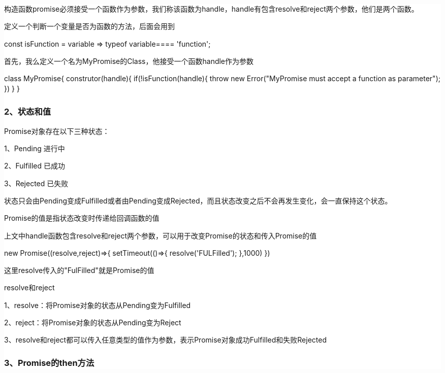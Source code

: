 
构造函数promise必须接受一个函数作为参数，我们称该函数为handle，handle有包含resolve和reject两个参数，他们是两个函数。


定义一个判断一个变量是否为函数的方法，后面会用到

const isFunction = variable => typeof variable==== 'function';


首先，我么定义一个名为MyPromise的Class，他接受一个函数handle作为参数


class MyPromise{
    construtor(handle){
        if(!isFunction(handle){
            throw new Error("MyPromise must accept a function as parameter");
        })
    }
}


### 2、状态和值

Promise对象存在以下三种状态：


1、Pending 进行中

2、Fulfilled 已成功

3、Rejected 已失败

状态只会由Pending变成Fulfilled或者由Pending变成Rejected，而且状态改变之后不会再发生变化，会一直保持这个状态。


Promise的值是指状态改变时传递给回调函数的值


上文中handle函数包含resolve和reject两个参数，可以用于改变Promise的状态和传入Promise的值

new Promise((resolve,reject)=>{
    setTimeout(()=>{
        resolve('FULFilled');
    },1000)
})



这里resolve传入的"FulFilled"就是Promise的值



resolve和reject


1、resolve：将Promise对象的状态从Pending变为Fulfilled

2、reject：将Promise对象的状态从Pending变为Reject

3、resolve和reject都可以传入任意类型的值作为参数，表示Promise对象成功Fulfilled和失败Rejected



### 3、Promise的then方法
